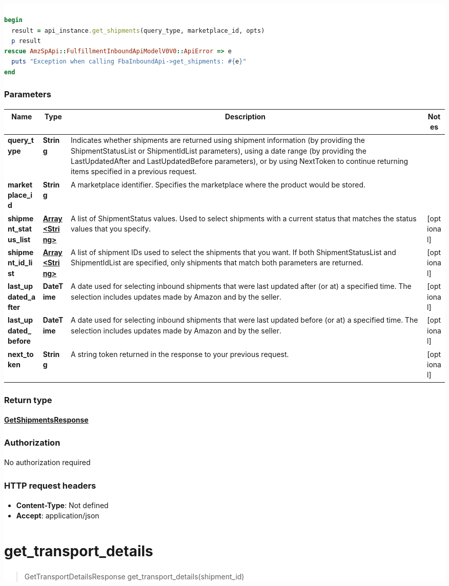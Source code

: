```ruby

begin
  result = api_instance.get_shipments(query_type, marketplace_id, opts)
  p result
rescue AmzSpApi::FulfillmentInboundApiModelV0V0::ApiError => e
  puts "Exception when calling FbaInboundApi->get_shipments: #{e}"
end
```

### Parameters

Name | Type | Description  | Notes
------------- | ------------- | ------------- | -------------
 **query_type** | **String**| Indicates whether shipments are returned using shipment information (by providing the ShipmentStatusList or ShipmentIdList parameters), using a date range (by providing the LastUpdatedAfter and LastUpdatedBefore parameters), or by using NextToken to continue returning items specified in a previous request. | 
 **marketplace_id** | **String**| A marketplace identifier. Specifies the marketplace where the product would be stored. | 
 **shipment_status_list** | [**Array&lt;String&gt;**](String.md)| A list of ShipmentStatus values. Used to select shipments with a current status that matches the status values that you specify. | [optional] 
 **shipment_id_list** | [**Array&lt;String&gt;**](String.md)| A list of shipment IDs used to select the shipments that you want. If both ShipmentStatusList and ShipmentIdList are specified, only shipments that match both parameters are returned. | [optional] 
 **last_updated_after** | **DateTime**| A date used for selecting inbound shipments that were last updated after (or at) a specified time. The selection includes updates made by Amazon and by the seller. | [optional] 
 **last_updated_before** | **DateTime**| A date used for selecting inbound shipments that were last updated before (or at) a specified time. The selection includes updates made by Amazon and by the seller. | [optional] 
 **next_token** | **String**| A string token returned in the response to your previous request. | [optional] 

### Return type

[**GetShipmentsResponse**](GetShipmentsResponse.md)

### Authorization

No authorization required

### HTTP request headers

 - **Content-Type**: Not defined
 - **Accept**: application/json



# **get_transport_details**
> GetTransportDetailsResponse get_transport_details(shipment_id)
